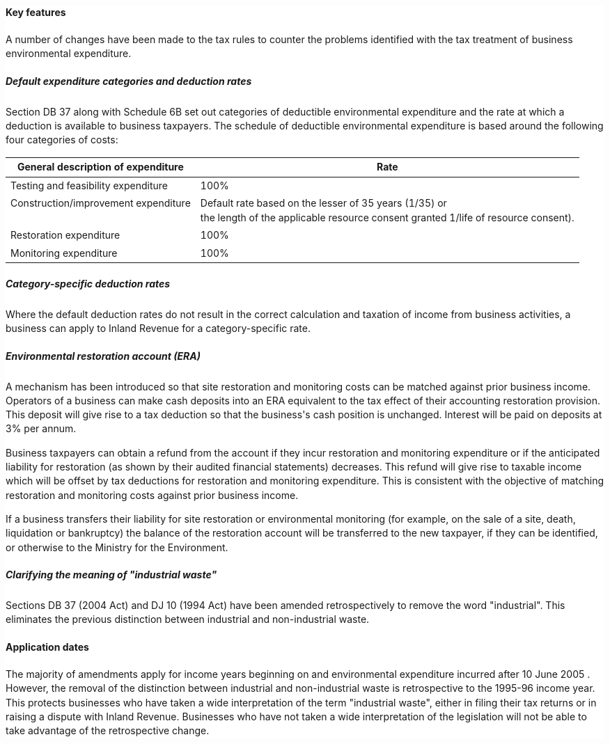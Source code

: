 #### Key features

A number of changes have been made to the tax rules to counter the problems identified with the tax treatment of business environmental expenditure.

##### Default expenditure categories and deduction rates

Section DB 37 along with Schedule 6B set out categories of deductible environmental expenditure and the rate at which a deduction is available to business taxpayers. The schedule of deductible environmental expenditure is based around the following four categories of costs:  

| General description of expenditure | Rate |
| --- | --- |
| Testing and feasibility expenditure | 100% |
| Construction/improvement expenditure | Default rate based on the lesser of 35 years (1/35) or  <br>the length of the applicable resource consent granted 1/life of resource consent). |
| Restoration expenditure | 100% |
| Monitoring expenditure | 100% |

##### Category-specific deduction rates

Where the default deduction rates do not result in the correct calculation and taxation of income from business activities, a business can apply to Inland Revenue for a category-specific rate.

##### Environmental restoration account (ERA)

A mechanism has been introduced so that site restoration and monitoring costs can be matched against prior business income. Operators of a business can make cash deposits into an ERA equivalent to the tax effect of their accounting restoration provision. This deposit will give rise to a tax deduction so that the business's cash position is unchanged. Interest will be paid on deposits at 3% per annum.

Business taxpayers can obtain a refund from the account if they incur restoration and monitoring expenditure or if the anticipated liability for restoration (as shown by their audited financial statements) decreases. This refund will give rise to taxable income which will be offset by tax deductions for restoration and monitoring expenditure. This is consistent with the objective of matching restoration and monitoring costs against prior business income.

If a business transfers their liability for site restoration or environmental monitoring (for example, on the sale of a site, death, liquidation or bankruptcy) the balance of the restoration account will be transferred to the new taxpayer, if they can be identified, or otherwise to the Ministry for the Environment.

##### Clarifying the meaning of "industrial waste"

Sections DB 37 (2004 Act) and DJ 10 (1994 Act) have been amended retrospectively to remove the word "industrial". This eliminates the previous distinction between industrial and non-industrial waste.

#### Application dates

The majority of amendments apply for income years beginning on and environmental expenditure incurred after 10 June 2005 . However, the removal of the distinction between industrial and non-industrial waste is retrospective to the 1995-96 income year. This protects businesses who have taken a wide interpretation of the term "industrial waste", either in filing their tax returns or in raising a dispute with Inland Revenue. Businesses who have not taken a wide interpretation of the legislation will not be able to take advantage of the retrospective change.
